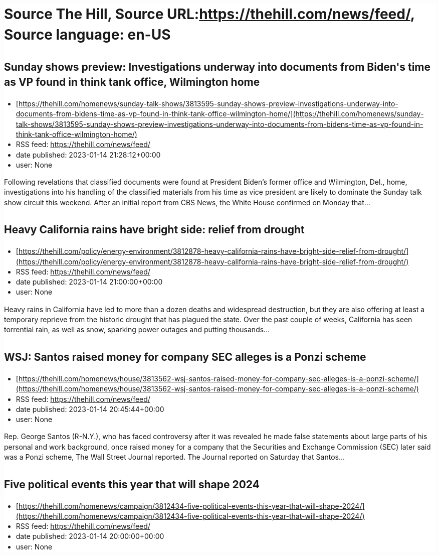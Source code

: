 # Source The Hill, Source URL:https://thehill.com/news/feed/, Source language: en-US

## Sunday shows preview: Investigations underway into documents from Biden's time as VP found in think tank office, Wilmington home
 - [https://thehill.com/homenews/sunday-talk-shows/3813595-sunday-shows-preview-investigations-underway-into-documents-from-bidens-time-as-vp-found-in-think-tank-office-wilmington-home/](https://thehill.com/homenews/sunday-talk-shows/3813595-sunday-shows-preview-investigations-underway-into-documents-from-bidens-time-as-vp-found-in-think-tank-office-wilmington-home/)
 - RSS feed: https://thehill.com/news/feed/
 - date published: 2023-01-14 21:28:12+00:00
 - user: None

Following revelations that classified documents were found at President Biden’s former office and Wilmington, Del., home, investigations into his handling of the classified materials from his time as vice president are likely to dominate the Sunday talk show circuit this weekend. After an initial report from CBS News, the White House confirmed on Monday that...

## Heavy California rains have bright side: relief from drought
 - [https://thehill.com/policy/energy-environment/3812878-heavy-california-rains-have-bright-side-relief-from-drought/](https://thehill.com/policy/energy-environment/3812878-heavy-california-rains-have-bright-side-relief-from-drought/)
 - RSS feed: https://thehill.com/news/feed/
 - date published: 2023-01-14 21:00:00+00:00
 - user: None

Heavy rains in California have led to more than a dozen deaths and widespread destruction, but they are also offering at least a temporary reprieve from the historic drought that has plagued the state. Over the past couple of weeks, California has seen torrential rain, as well as snow, sparking power outages and putting thousands...

## WSJ: Santos raised money for company SEC alleges is a Ponzi scheme
 - [https://thehill.com/homenews/house/3813562-wsj-santos-raised-money-for-company-sec-alleges-is-a-ponzi-scheme/](https://thehill.com/homenews/house/3813562-wsj-santos-raised-money-for-company-sec-alleges-is-a-ponzi-scheme/)
 - RSS feed: https://thehill.com/news/feed/
 - date published: 2023-01-14 20:45:44+00:00
 - user: None

Rep. George Santos (R-N.Y.), who has faced controversy after it was revealed he made false statements about large parts of his personal and work background, once raised money for a company that the Securities and Exchange Commission (SEC) later said was a Ponzi scheme, The Wall Street Journal reported.  The Journal reported on Saturday that Santos...

## Five political events this year that will shape 2024
 - [https://thehill.com/homenews/campaign/3812434-five-political-events-this-year-that-will-shape-2024/](https://thehill.com/homenews/campaign/3812434-five-political-events-this-year-that-will-shape-2024/)
 - RSS feed: https://thehill.com/news/feed/
 - date published: 2023-01-14 20:00:00+00:00
 - user: None
